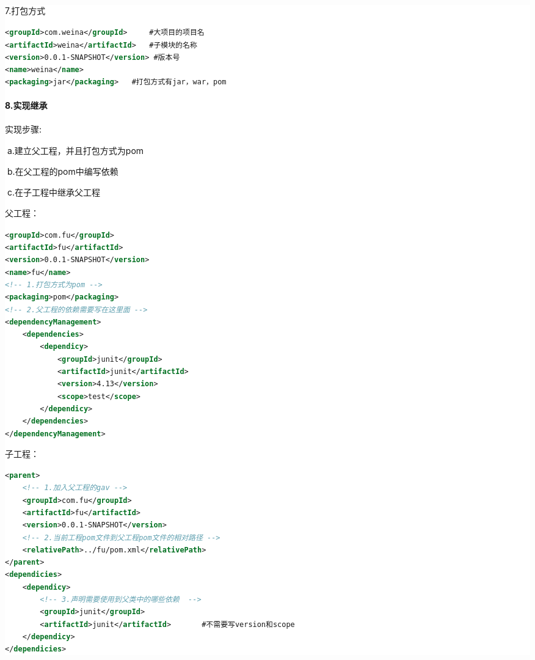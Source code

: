 7.打包方式

```xml
<groupId>com.weina</groupId>     #大项目的项目名
<artifactId>weina</artifactId>   #子模块的名称
<version>0.0.1-SNAPSHOT</version> #版本号
<name>weina</name> 
<packaging>jar</packaging>   #打包方式有jar，war，pom
```

#### 8.实现继承

实现步骤:

​	a.建立父工程，并且打包方式为pom

​	b.在父工程的pom中编写依赖

​	c.在子工程中继承父工程

父工程：

```xml
<groupId>com.fu</groupId>     
<artifactId>fu</artifactId>   
<version>0.0.1-SNAPSHOT</version> 
<name>fu</name> 
<!-- 1.打包方式为pom -->
<packaging>pom</packaging> 
<!-- 2.父工程的依赖需要写在这里面 -->
<dependencyManagement>       
    <dependencies>
    	<dependicy>
            <groupId>junit</groupId>
            <artifactId>junit</artifactId>
            <version>4.13</version>
            <scope>test</scope>
        </dependicy>
    </dependencies>
</dependencyManagement>
```

子工程：

```xml
<parent>
	<!-- 1.加入父工程的gav -->
    <groupId>com.fu</groupId>     
    <artifactId>fu</artifactId>   
    <version>0.0.1-SNAPSHOT</version> 
    <!-- 2.当前工程pom文件到父工程pom文件的相对路径 -->
    <relativePath>../fu/pom.xml</relativePath>
</parent>
<dependicies>
    <dependicy>
        <!-- 3.声明需要使用到父类中的哪些依赖  -->
        <groupId>junit</groupId> 
        <artifactId>junit</artifactId>       #不需要写version和scope
    </dependicy>
</dependicies>
```
